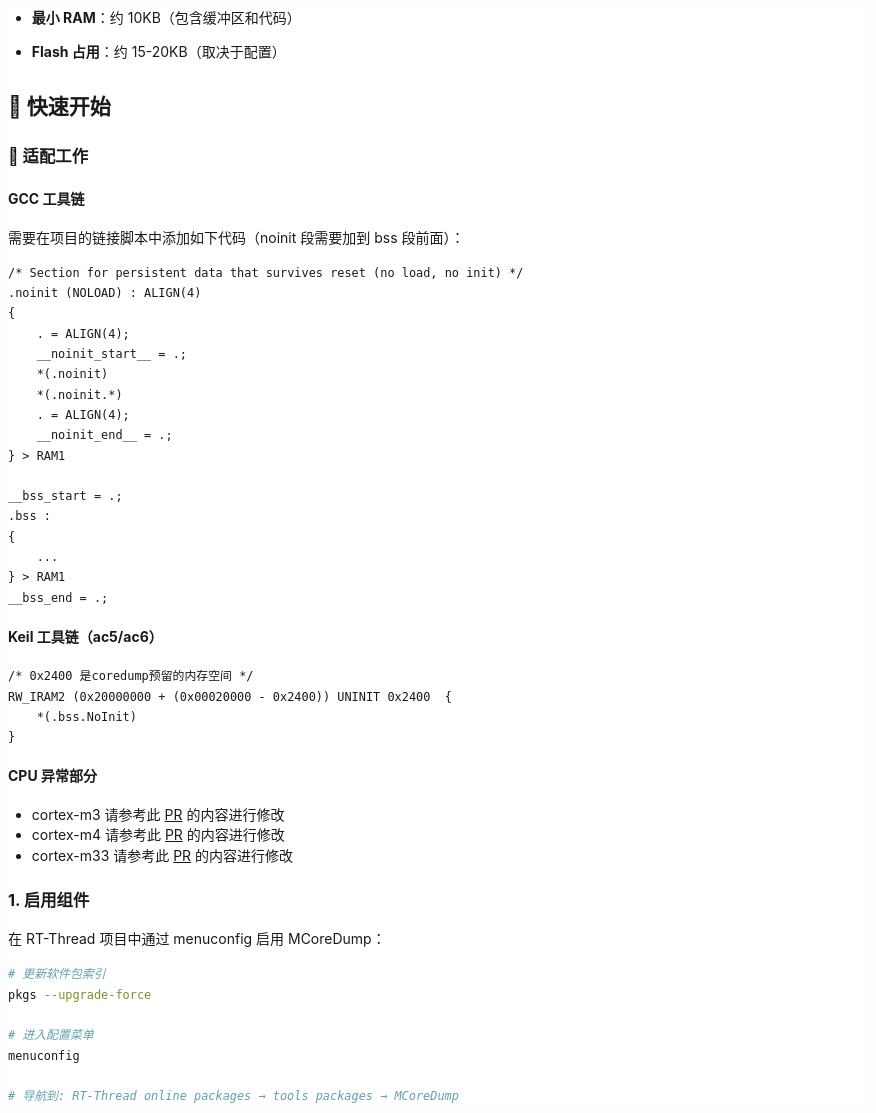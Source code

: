 - **最小 RAM**：约 10KB（包含缓冲区和代码）

- **Flash 占用**：约 15-20KB（取决于配置）

  

## 🚀 快速开始

### 🎯 适配工作

#### GCC 工具链

需要在项目的链接脚本中添加如下代码（noinit 段需要加到 bss 段前面）：

```livescript
/* Section for persistent data that survives reset (no load, no init) */
.noinit (NOLOAD) : ALIGN(4)
{
    . = ALIGN(4);
    __noinit_start__ = .;
    *(.noinit)
    *(.noinit.*)
    . = ALIGN(4);
    __noinit_end__ = .;
} > RAM1

__bss_start = .;
.bss :
{
	...
} > RAM1
__bss_end = .;
```

#### Keil 工具链（ac5/ac6）

```livescript
/* 0x2400 是coredump预留的内存空间 */
RW_IRAM2 (0x20000000 + (0x00020000 - 0x2400)) UNINIT 0x2400  {
    *(.bss.NoInit)
}
```

#### CPU 异常部分

* cortex-m3 请参考此 [PR](https://github.com/RT-Thread/rt-thread/pull/10619) 的内容进行修改
* cortex-m4 请参考此 [PR](https://github.com/RT-Thread/rt-thread/pull/10618) 的内容进行修改
* cortex-m33 请参考此 [PR](https://github.com/RT-Thread/rt-thread/pull/10624) 的内容进行修改

### 1. 启用组件

在 RT-Thread 项目中通过 menuconfig 启用 MCoreDump：

```bash
# 更新软件包索引
pkgs --upgrade-force

# 进入配置菜单
menuconfig

# 导航到: RT-Thread online packages → tools packages → MCoreDump
```
